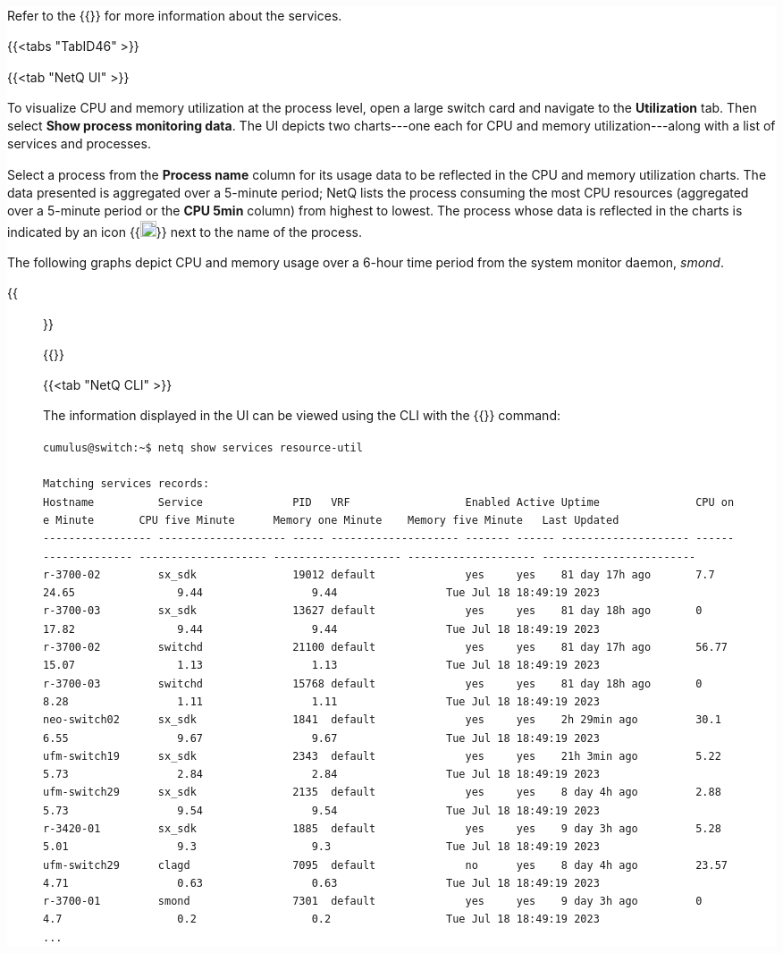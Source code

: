 Refer to the {{<link title="show/#netq-show-services" text="command line reference">}} for more information about the services.

{{<tabs "TabID46" >}}

{{<tab "NetQ UI" >}}

To visualize CPU and memory utilization at the process level, open a large switch card and navigate to the **Utilization** tab. Then select **Show process monitoring data**. The UI depicts two charts---one each for CPU and memory utilization---along with a list of services and processes.

Select a process from the **Process name** column for its usage data to be reflected in the CPU and memory utilization charts. The data presented is aggregated over a 5-minute period; NetQ lists the process consuming the most CPU resources (aggregated over a 5-minute period or the **CPU 5min** column) from highest to lowest. The process whose data is reflected in the charts is indicated by an icon {{<img src="/images/netq/analytics-bars.svg" alt="" height="18" width="18">}} next to the name of the process.

The following graphs depict CPU and memory usage over a 6-hour time period from the system monitor daemon, *smond*.

{{<figure src="/images/netq/procmon-470.png" alt="CPU and memory utilization info for the smond service" width="1200">}}

{{</tab>}}

{{<tab "NetQ CLI" >}}

The information displayed in the UI can be viewed using the CLI with the {{<link title="show/#netq-show-services" text="netq show services resource-util">}} command:

```
cumulus@switch:~$ netq show services resource-util

Matching services records:
Hostname          Service              PID   VRF                  Enabled Active Uptime               CPU one Minute       CPU five Minute      Memory one Minute    Memory five Minute   Last Updated
----------------- -------------------- ----- -------------------- ------- ------ -------------------- -------------------- -------------------- -------------------- -------------------- ------------------------
r-3700-02         sx_sdk               19012 default              yes     yes    81 day 17h ago       7.7                  24.65                9.44                 9.44                 Tue Jul 18 18:49:19 2023
r-3700-03         sx_sdk               13627 default              yes     yes    81 day 18h ago       0                    17.82                9.44                 9.44                 Tue Jul 18 18:49:19 2023
r-3700-02         switchd              21100 default              yes     yes    81 day 17h ago       56.77                15.07                1.13                 1.13                 Tue Jul 18 18:49:19 2023
r-3700-03         switchd              15768 default              yes     yes    81 day 18h ago       0                    8.28                 1.11                 1.11                 Tue Jul 18 18:49:19 2023
neo-switch02      sx_sdk               1841  default              yes     yes    2h 29min ago         30.1                 6.55                 9.67                 9.67                 Tue Jul 18 18:49:19 2023
ufm-switch19      sx_sdk               2343  default              yes     yes    21h 3min ago         5.22                 5.73                 2.84                 2.84                 Tue Jul 18 18:49:19 2023
ufm-switch29      sx_sdk               2135  default              yes     yes    8 day 4h ago         2.88                 5.73                 9.54                 9.54                 Tue Jul 18 18:49:19 2023
r-3420-01         sx_sdk               1885  default              yes     yes    9 day 3h ago         5.28                 5.01                 9.3                  9.3                  Tue Jul 18 18:49:19 2023
ufm-switch29      clagd                7095  default              no      yes    8 day 4h ago         23.57                4.71                 0.63                 0.63                 Tue Jul 18 18:49:19 2023
r-3700-01         smond                7301  default              yes     yes    9 day 3h ago         0                    4.7                  0.2                  0.2                  Tue Jul 18 18:49:19 2023
... 
```
